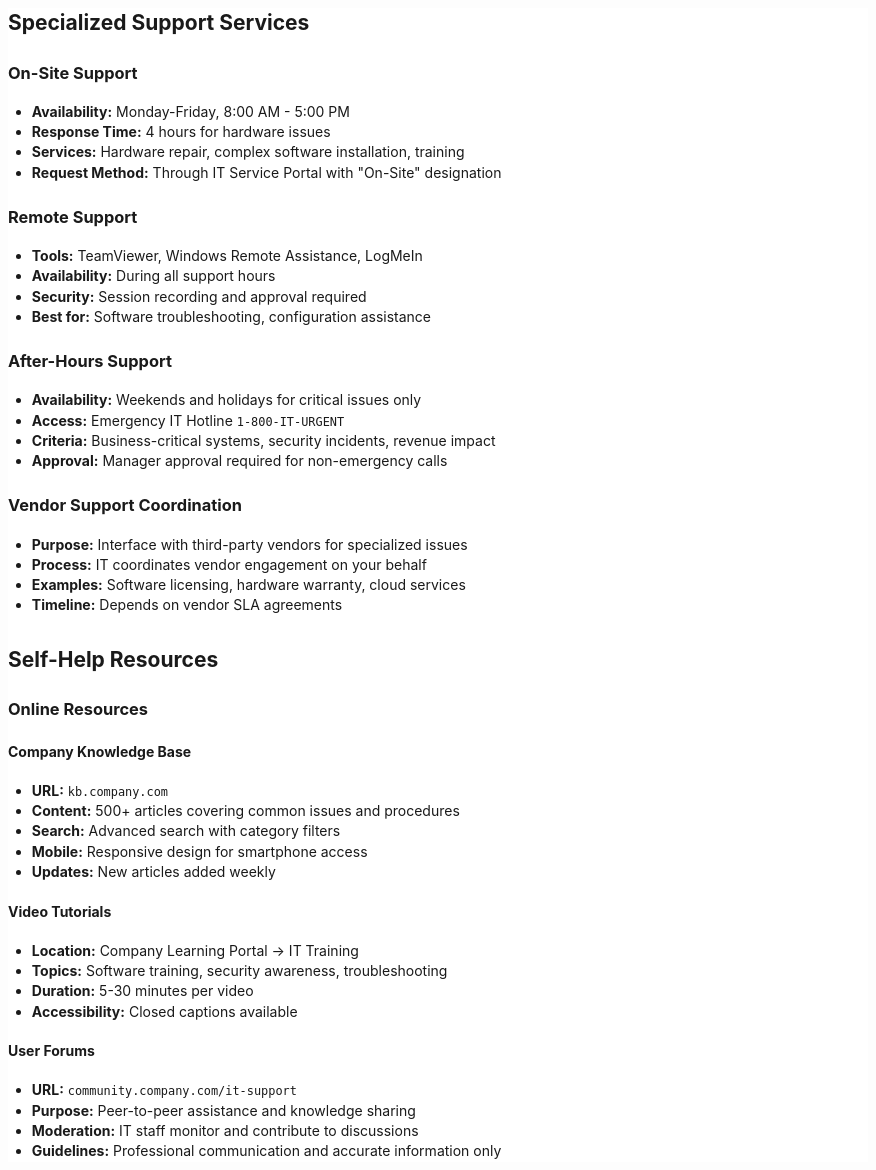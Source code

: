 ## Specialized Support Services

### **On-Site Support**
- **Availability:** Monday-Friday, 8:00 AM - 5:00 PM
- **Response Time:** 4 hours for hardware issues
- **Services:** Hardware repair, complex software installation, training
- **Request Method:** Through IT Service Portal with "On-Site" designation

### **Remote Support**
- **Tools:** TeamViewer, Windows Remote Assistance, LogMeIn
- **Availability:** During all support hours
- **Security:** Session recording and approval required
- **Best for:** Software troubleshooting, configuration assistance

### **After-Hours Support**
- **Availability:** Weekends and holidays for critical issues only
- **Access:** Emergency IT Hotline `1-800-IT-URGENT`
- **Criteria:** Business-critical systems, security incidents, revenue impact
- **Approval:** Manager approval required for non-emergency calls

### **Vendor Support Coordination**
- **Purpose:** Interface with third-party vendors for specialized issues
- **Process:** IT coordinates vendor engagement on your behalf
- **Examples:** Software licensing, hardware warranty, cloud services
- **Timeline:** Depends on vendor SLA agreements

## Self-Help Resources

### **Online Resources**

#### **Company Knowledge Base**
- **URL:** `kb.company.com`
- **Content:** 500+ articles covering common issues and procedures
- **Search:** Advanced search with category filters
- **Mobile:** Responsive design for smartphone access
- **Updates:** New articles added weekly

#### **Video Tutorials**
- **Location:** Company Learning Portal → IT Training
- **Topics:** Software training, security awareness, troubleshooting
- **Duration:** 5-30 minutes per video
- **Accessibility:** Closed captions available

#### **User Forums**
- **URL:** `community.company.com/it-support`
- **Purpose:** Peer-to-peer assistance and knowledge sharing
- **Moderation:** IT staff monitor and contribute to discussions
- **Guidelines:** Professional communication and accurate information only
